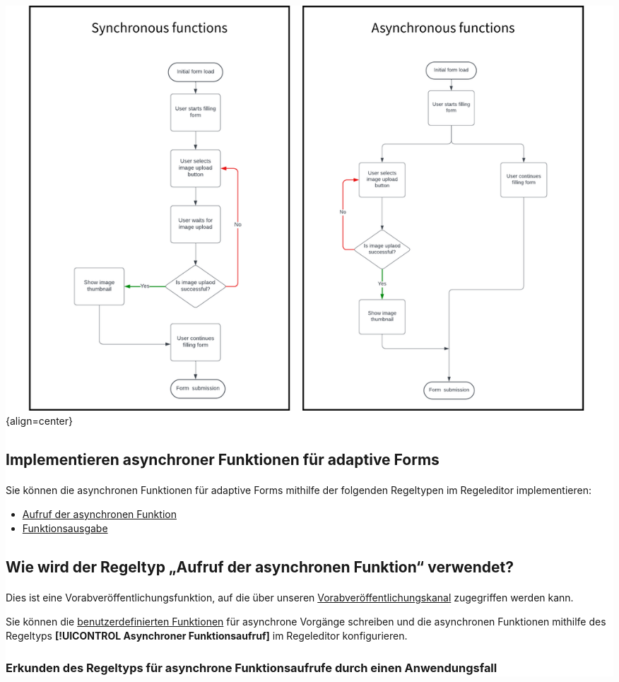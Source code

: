 ![Asynchrone und synchrone Funktionen](/help/forms/assets/sync-async.png){align=center}

## Implementieren asynchroner Funktionen für adaptive Forms

Sie können die asynchronen Funktionen für adaptive Forms mithilfe der folgenden Regeltypen im Regeleditor implementieren:

* [Aufruf der asynchronen Funktion](#using-asynchronous-function-calls-in-the-visual-rule-editor)
* [Funktionsausgabe](#how-to-use-function-output-rule-type)

## Wie wird der Regeltyp „Aufruf der asynchronen Funktion“ verwendet?

<span class="preview"> Dies ist eine Vorabveröffentlichungsfunktion, auf die über unseren [Vorabveröffentlichungskanal](https://experienceleague.adobe.com/docs/experience-manager-cloud-service/content/release-notes/prerelease.html?lang=de#new-features) zugegriffen werden kann. </span>

Sie können die [benutzerdefinierten Funktionen](/help/forms/custom-function-core-component-create-function.md) für asynchrone Vorgänge schreiben und die asynchronen Funktionen mithilfe des Regeltyps **[!UICONTROL Asynchroner Funktionsaufruf]** im Regeleditor konfigurieren.

### Erkunden des Regeltyps für asynchrone Funktionsaufrufe durch einen Anwendungsfall
